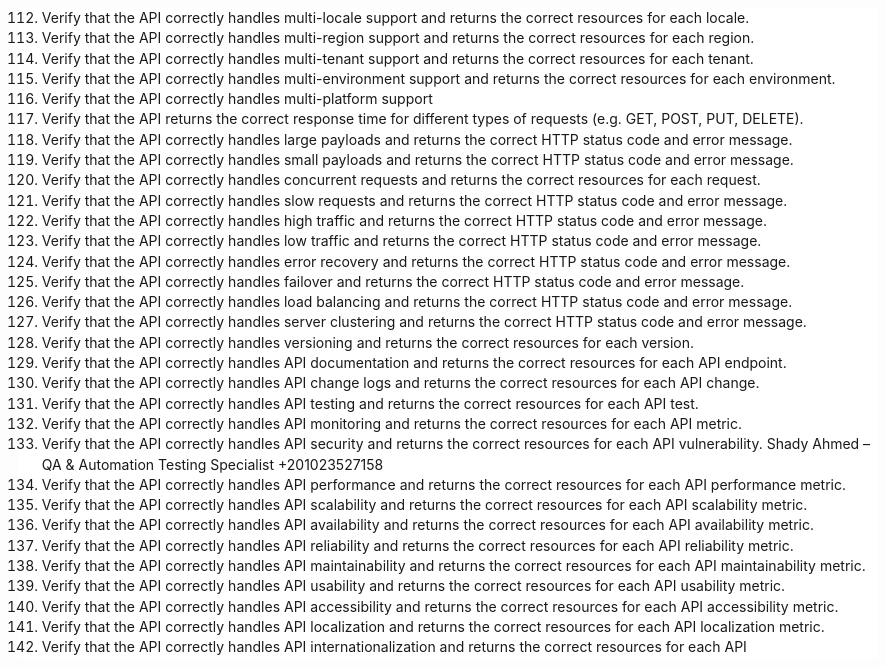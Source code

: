 112. Verify that the API correctly handles multi-locale support and returns the correct resources for each locale.
113. Verify that the API correctly handles multi-region support and returns the correct resources for each region.
114. Verify that the API correctly handles multi-tenant support and returns the correct resources for each tenant.
115. Verify that the API correctly handles multi-environment support and returns the correct resources for each environment.
116. Verify that the API correctly handles multi-platform support
117. Verify that the API returns the correct response time for different types of requests (e.g. GET, POST, PUT, DELETE).
118. Verify that the API correctly handles large payloads and returns the correct HTTP status code and error message.
119. Verify that the API correctly handles small payloads and returns the correct HTTP status code and error message.
120. Verify that the API correctly handles concurrent requests and returns the correct resources for each request.
121. Verify that the API correctly handles slow requests and returns the correct HTTP status code and error message.
122. Verify that the API correctly handles high traffic and returns the correct HTTP status code and error message.
123. Verify that the API correctly handles low traffic and returns the correct HTTP status code and error message.
124. Verify that the API correctly handles error recovery and returns the correct HTTP status code and error message.
125. Verify that the API correctly handles failover and returns the correct HTTP status code and error message.
126. Verify that the API correctly handles load balancing and returns the correct HTTP status code and error message.
127. Verify that the API correctly handles server clustering and returns the correct HTTP status code and error message.
128. Verify that the API correctly handles versioning and returns the correct resources for each version.
129. Verify that the API correctly handles API documentation and returns the correct resources for each API endpoint.
130. Verify that the API correctly handles API change logs and returns the correct resources for each API change.
131. Verify that the API correctly handles API testing and returns the correct resources for each API test.
132. Verify that the API correctly handles API monitoring and returns the correct resources for each API metric.
133. Verify that the API correctly handles API security and returns the correct resources for each API vulnerability.
Shady Ahmed – QA & Automation Testing Specialist +201023527158
134. Verify that the API correctly handles API performance and returns the correct resources for each API performance
metric.
135. Verify that the API correctly handles API scalability and returns the correct resources for each API scalability metric.
136. Verify that the API correctly handles API availability and returns the correct resources for each API availability metric.
137. Verify that the API correctly handles API reliability and returns the correct resources for each API reliability metric.
138. Verify that the API correctly handles API maintainability and returns the correct resources for each API maintainability
metric.
139. Verify that the API correctly handles API usability and returns the correct resources for each API usability metric.
140. Verify that the API correctly handles API accessibility and returns the correct resources for each API accessibility metric.
141. Verify that the API correctly handles API localization and returns the correct resources for each API localization metric.
142. Verify that the API correctly handles API internationalization and returns the correct resources for each API